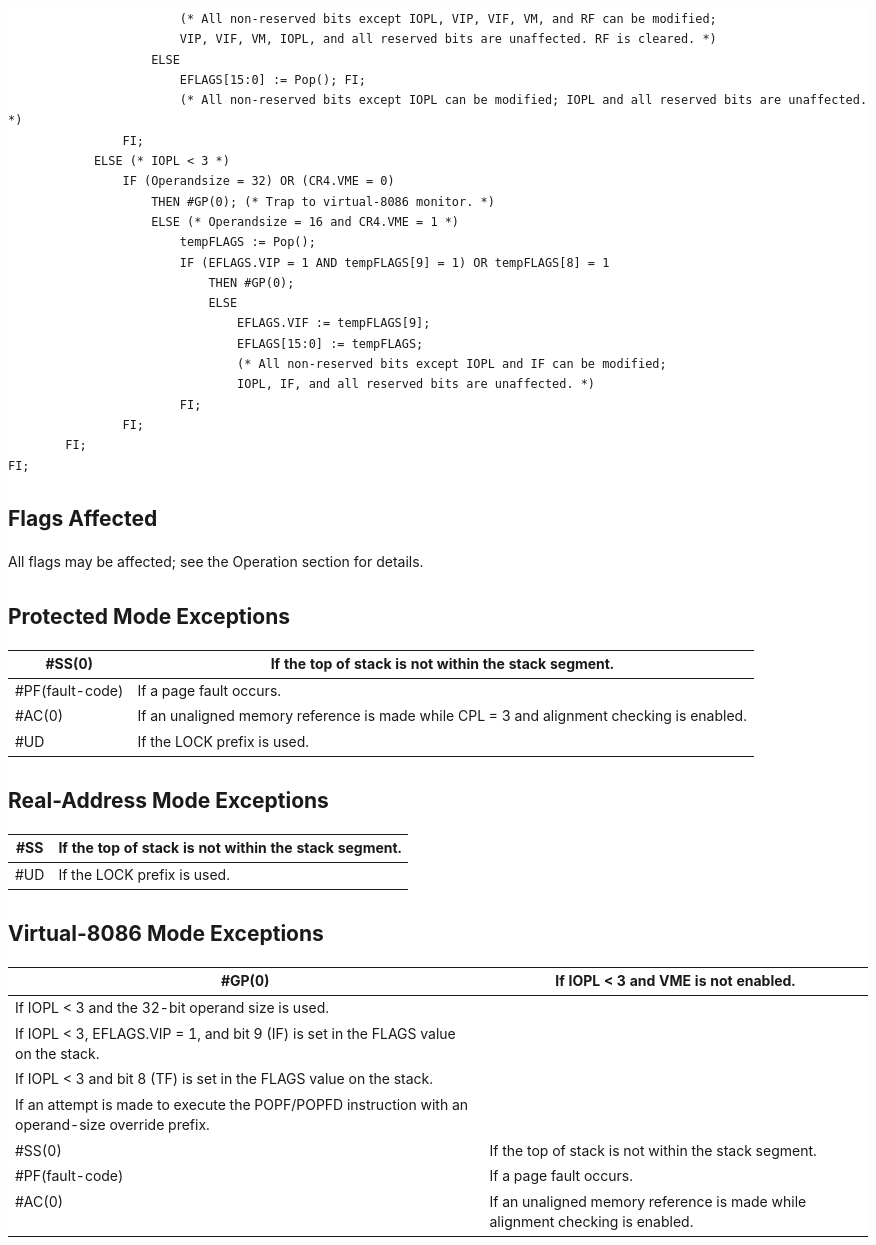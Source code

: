 ```
                        (* All non-reserved bits except IOPL, VIP, VIF, VM, and RF can be modified;
                        VIP, VIF, VM, IOPL, and all reserved bits are unaffected. RF is cleared. *)
                    ELSE
                        EFLAGS[15:0] := Pop(); FI;
                        (* All non-reserved bits except IOPL can be modified; IOPL and all reserved bits are unaffected. *)
                FI;
            ELSE (* IOPL < 3 *)
                IF (Operandsize = 32) OR (CR4.VME = 0)
                    THEN #​​​​GP(0); (* Trap to virtual-8086 monitor. *)
                    ELSE (* Operandsize = 16 and CR4.VME = 1 *)
                        tempFLAGS := Pop();
                        IF (EFLAGS.VIP = 1 AND tempFLAGS[9] = 1) OR tempFLAGS[8] = 1
                            THEN #​​​​GP(0);
                            ELSE
                                EFLAGS.VIF := tempFLAGS[9];
                                EFLAGS[15:0] := tempFLAGS;
                                (* All non-reserved bits except IOPL and IF can be modified;
                                IOPL, IF, and all reserved bits are unaffected. *)
                        FI;
                FI;
        FI;
FI;

```

## Flags Affected

All flags may be affected; see the Operation section for details.

## Protected Mode Exceptions

| \#​​​​​SS(0)      | If the top of stack is not within the stack segment.                                      |
| ----------------- | ----------------------------------------------------------------------------------------- |
| \#​PF(fault-code) | If a page fault occurs.                                                                   |
| \#​AC(0)          | If an unaligned memory reference is made while CPL = 3 and alignment checking is enabled. |
| #​​​UD            | If the LOCK prefix is used.                                                               |

## Real-Address Mode Exceptions

| \#​​​​​SS | If the top of stack is not within the stack segment. |
| --------- | ---------------------------------------------------- |
| #​​​UD    | If the LOCK prefix is used.                          |

## Virtual-8086 Mode Exceptions

| \#​​​​GP(0)                                                                                       | If IOPL < 3 and VME is not enabled.                                           |
| ------------------------------------------------------------------------------------------------- | ----------------------------------------------------------------------------- |
| If IOPL < 3 and the 32-bit operand size is used.                                                  |
| If IOPL < 3, EFLAGS.VIP = 1, and bit 9 (IF) is set in the FLAGS value on the stack.               |
| If IOPL < 3 and bit 8 (TF) is set in the FLAGS value on the stack.                                |
| If an attempt is made to execute the POPF/POPFD instruction with an operand-size override prefix. |
| \#​​​​​SS(0)                                                                                      | If the top of stack is not within the stack segment.                          |
| \#​PF(fault-code)                                                                                 | If a page fault occurs.                                                       |
| \#​AC(0)                                                                                          | If an unaligned memory reference is made while alignment checking is enabled. |